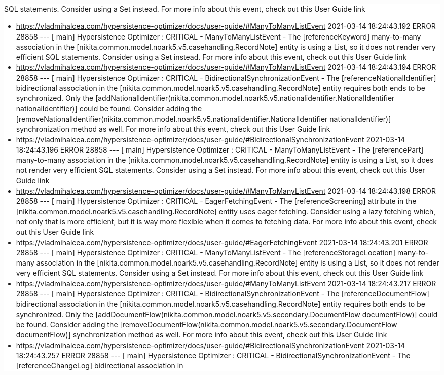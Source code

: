 SQL statements. Consider using a Set instead. For more info about this event, check out this User Guide link
- https://vladmihalcea.com/hypersistence-optimizer/docs/user-guide/#ManyToManyListEvent
2021-03-14 18:24:43.192 ERROR 28858 --- [           main] Hypersistence Optimizer                  : CRITICAL -
ManyToManyListEvent - The [referenceKeyword] many-to-many association in
the [nikita.common.model.noark5.v5.casehandling.RecordNote] entity is using a List, so it does not render very efficient
SQL statements. Consider using a Set instead. For more info about this event, check out this User Guide link
- https://vladmihalcea.com/hypersistence-optimizer/docs/user-guide/#ManyToManyListEvent
2021-03-14 18:24:43.194 ERROR 28858 --- [           main] Hypersistence Optimizer                  : CRITICAL -
BidirectionalSynchronizationEvent - The [referenceNationalIdentifier] bidirectional association in
the [nikita.common.model.noark5.v5.casehandling.RecordNote] entity requires both ends to be synchronized. Only
the [addNationalIdentifier(nikita.common.model.noark5.v5.nationalidentifier.NationalIdentifier nationalIdentifier)]
could be found. Consider adding
the [removeNationalIdentifier(nikita.common.model.noark5.v5.nationalidentifier.NationalIdentifier nationalIdentifier)]
synchronization method as well. For more info about this event, check out this User Guide link
- https://vladmihalcea.com/hypersistence-optimizer/docs/user-guide/#BidirectionalSynchronizationEvent
2021-03-14 18:24:43.196 ERROR 28858 --- [           main] Hypersistence Optimizer                  : CRITICAL -
ManyToManyListEvent - The [referencePart] many-to-many association in
the [nikita.common.model.noark5.v5.casehandling.RecordNote] entity is using a List, so it does not render very efficient
SQL statements. Consider using a Set instead. For more info about this event, check out this User Guide link
- https://vladmihalcea.com/hypersistence-optimizer/docs/user-guide/#ManyToManyListEvent
2021-03-14 18:24:43.198 ERROR 28858 --- [           main] Hypersistence Optimizer                  : CRITICAL -
EagerFetchingEvent - The [referenceScreening] attribute in the [nikita.common.model.noark5.v5.casehandling.RecordNote]
entity uses eager fetching. Consider using a lazy fetching which, not only that is more efficient, but it is way more
flexible when it comes to fetching data. For more info about this event, check out this User Guide link
- https://vladmihalcea.com/hypersistence-optimizer/docs/user-guide/#EagerFetchingEvent
2021-03-14 18:24:43.201 ERROR 28858 --- [           main] Hypersistence Optimizer                  : CRITICAL -
ManyToManyListEvent - The [referenceStorageLocation] many-to-many association in
the [nikita.common.model.noark5.v5.casehandling.RecordNote] entity is using a List, so it does not render very efficient
SQL statements. Consider using a Set instead. For more info about this event, check out this User Guide link
- https://vladmihalcea.com/hypersistence-optimizer/docs/user-guide/#ManyToManyListEvent
2021-03-14 18:24:43.217 ERROR 28858 --- [           main] Hypersistence Optimizer                  : CRITICAL -
BidirectionalSynchronizationEvent - The [referenceDocumentFlow] bidirectional association in
the [nikita.common.model.noark5.v5.casehandling.RecordNote] entity requires both ends to be synchronized. Only
the [addDocumentFlow(nikita.common.model.noark5.v5.secondary.DocumentFlow documentFlow)] could be found. Consider adding
the [removeDocumentFlow(nikita.common.model.noark5.v5.secondary.DocumentFlow documentFlow)]  synchronization method as
well. For more info about this event, check out this User Guide link
- https://vladmihalcea.com/hypersistence-optimizer/docs/user-guide/#BidirectionalSynchronizationEvent
2021-03-14 18:24:43.257 ERROR 28858 --- [           main] Hypersistence Optimizer                  : CRITICAL -
BidirectionalSynchronizationEvent - The [referenceChangeLog] bidirectional association in